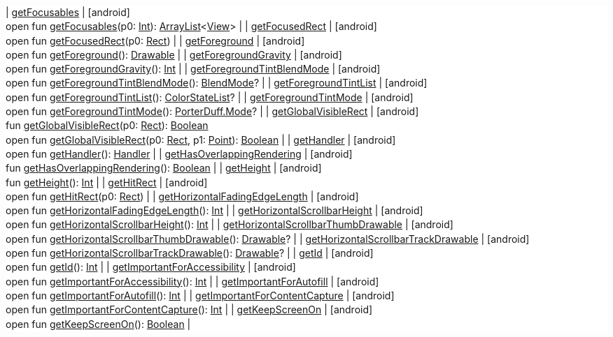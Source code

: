 | [getFocusables](index.md#-1044421053%2FFunctions%2F759375805) | [android]<br>open fun [getFocusables](index.md#-1044421053%2FFunctions%2F759375805)(p0: [Int](https://kotlinlang.org/api/latest/jvm/stdlib/kotlin/-int/index.html)): [ArrayList](https://developer.android.com/reference/kotlin/java/util/ArrayList.html)&lt;[View](https://developer.android.com/reference/kotlin/android/view/View.html)&gt; |
| [getFocusedRect](index.md#843043617%2FFunctions%2F759375805) | [android]<br>open fun [getFocusedRect](index.md#843043617%2FFunctions%2F759375805)(p0: [Rect](https://developer.android.com/reference/kotlin/android/graphics/Rect.html)) |
| [getForeground](index.md#835232867%2FFunctions%2F759375805) | [android]<br>open fun [getForeground](index.md#835232867%2FFunctions%2F759375805)(): [Drawable](https://developer.android.com/reference/kotlin/android/graphics/drawable/Drawable.html) |
| [getForegroundGravity](index.md#1279582697%2FFunctions%2F759375805) | [android]<br>open fun [getForegroundGravity](index.md#1279582697%2FFunctions%2F759375805)(): [Int](https://kotlinlang.org/api/latest/jvm/stdlib/kotlin/-int/index.html) |
| [getForegroundTintBlendMode](index.md#-1921905090%2FFunctions%2F759375805) | [android]<br>open fun [getForegroundTintBlendMode](index.md#-1921905090%2FFunctions%2F759375805)(): [BlendMode](https://developer.android.com/reference/kotlin/android/graphics/BlendMode.html)? |
| [getForegroundTintList](index.md#-447193558%2FFunctions%2F759375805) | [android]<br>open fun [getForegroundTintList](index.md#-447193558%2FFunctions%2F759375805)(): [ColorStateList](https://developer.android.com/reference/kotlin/android/content/res/ColorStateList.html)? |
| [getForegroundTintMode](index.md#1007850693%2FFunctions%2F759375805) | [android]<br>open fun [getForegroundTintMode](index.md#1007850693%2FFunctions%2F759375805)(): [PorterDuff.Mode](https://developer.android.com/reference/kotlin/android/graphics/PorterDuff.Mode.html)? |
| [getGlobalVisibleRect](index.md#-1729585607%2FFunctions%2F759375805) | [android]<br>fun [getGlobalVisibleRect](index.md#-1729585607%2FFunctions%2F759375805)(p0: [Rect](https://developer.android.com/reference/kotlin/android/graphics/Rect.html)): [Boolean](https://kotlinlang.org/api/latest/jvm/stdlib/kotlin/-boolean/index.html)<br>open fun [getGlobalVisibleRect](index.md#225550970%2FFunctions%2F759375805)(p0: [Rect](https://developer.android.com/reference/kotlin/android/graphics/Rect.html), p1: [Point](https://developer.android.com/reference/kotlin/android/graphics/Point.html)): [Boolean](https://kotlinlang.org/api/latest/jvm/stdlib/kotlin/-boolean/index.html) |
| [getHandler](index.md#111189962%2FFunctions%2F759375805) | [android]<br>open fun [getHandler](index.md#111189962%2FFunctions%2F759375805)(): [Handler](https://developer.android.com/reference/kotlin/android/os/Handler.html) |
| [getHasOverlappingRendering](index.md#1250154599%2FFunctions%2F759375805) | [android]<br>fun [getHasOverlappingRendering](index.md#1250154599%2FFunctions%2F759375805)(): [Boolean](https://kotlinlang.org/api/latest/jvm/stdlib/kotlin/-boolean/index.html) |
| [getHeight](index.md#-961277569%2FFunctions%2F759375805) | [android]<br>fun [getHeight](index.md#-961277569%2FFunctions%2F759375805)(): [Int](https://kotlinlang.org/api/latest/jvm/stdlib/kotlin/-int/index.html) |
| [getHitRect](index.md#1295935677%2FFunctions%2F759375805) | [android]<br>open fun [getHitRect](index.md#1295935677%2FFunctions%2F759375805)(p0: [Rect](https://developer.android.com/reference/kotlin/android/graphics/Rect.html)) |
| [getHorizontalFadingEdgeLength](index.md#-1703961114%2FFunctions%2F759375805) | [android]<br>open fun [getHorizontalFadingEdgeLength](index.md#-1703961114%2FFunctions%2F759375805)(): [Int](https://kotlinlang.org/api/latest/jvm/stdlib/kotlin/-int/index.html) |
| [getHorizontalScrollbarHeight](index.md#-95929845%2FFunctions%2F759375805) | [android]<br>open fun [getHorizontalScrollbarHeight](index.md#-95929845%2FFunctions%2F759375805)(): [Int](https://kotlinlang.org/api/latest/jvm/stdlib/kotlin/-int/index.html) |
| [getHorizontalScrollbarThumbDrawable](index.md#1143829108%2FFunctions%2F759375805) | [android]<br>open fun [getHorizontalScrollbarThumbDrawable](index.md#1143829108%2FFunctions%2F759375805)(): [Drawable](https://developer.android.com/reference/kotlin/android/graphics/drawable/Drawable.html)? |
| [getHorizontalScrollbarTrackDrawable](index.md#359773599%2FFunctions%2F759375805) | [android]<br>open fun [getHorizontalScrollbarTrackDrawable](index.md#359773599%2FFunctions%2F759375805)(): [Drawable](https://developer.android.com/reference/kotlin/android/graphics/drawable/Drawable.html)? |
| [getId](index.md#1783504011%2FFunctions%2F759375805) | [android]<br>open fun [getId](index.md#1783504011%2FFunctions%2F759375805)(): [Int](https://kotlinlang.org/api/latest/jvm/stdlib/kotlin/-int/index.html) |
| [getImportantForAccessibility](index.md#231353005%2FFunctions%2F759375805) | [android]<br>open fun [getImportantForAccessibility](index.md#231353005%2FFunctions%2F759375805)(): [Int](https://kotlinlang.org/api/latest/jvm/stdlib/kotlin/-int/index.html) |
| [getImportantForAutofill](index.md#-295419635%2FFunctions%2F759375805) | [android]<br>open fun [getImportantForAutofill](index.md#-295419635%2FFunctions%2F759375805)(): [Int](https://kotlinlang.org/api/latest/jvm/stdlib/kotlin/-int/index.html) |
| [getImportantForContentCapture](index.md#1395148562%2FFunctions%2F759375805) | [android]<br>open fun [getImportantForContentCapture](index.md#1395148562%2FFunctions%2F759375805)(): [Int](https://kotlinlang.org/api/latest/jvm/stdlib/kotlin/-int/index.html) |
| [getKeepScreenOn](index.md#213386742%2FFunctions%2F759375805) | [android]<br>open fun [getKeepScreenOn](index.md#213386742%2FFunctions%2F759375805)(): [Boolean](https://kotlinlang.org/api/latest/jvm/stdlib/kotlin/-boolean/index.html) |